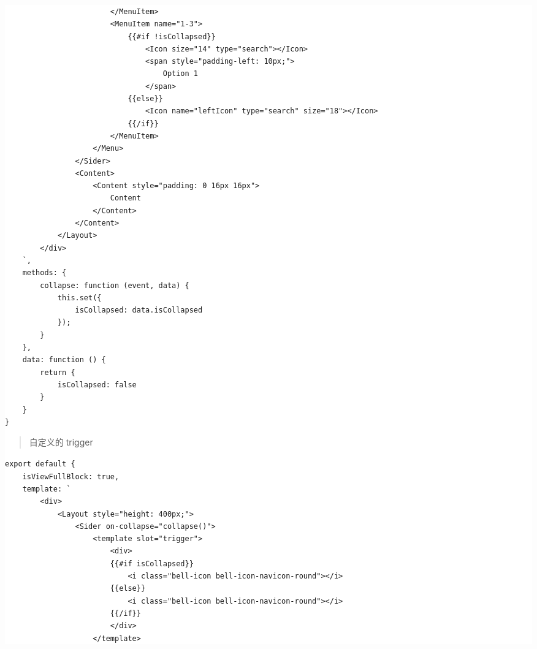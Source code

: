                             </MenuItem>
                            <MenuItem name="1-3">
                                {{#if !isCollapsed}}
                                    <Icon size="14" type="search"></Icon>
                                    <span style="padding-left: 10px;">
                                        Option 1
                                    </span>
                                {{else}}
                                    <Icon name="leftIcon" type="search" size="18"></Icon>
                                {{/if}}
                            </MenuItem>
                        </Menu>
                    </Sider>
                    <Content>
                        <Content style="padding: 0 16px 16px">
                            Content
                        </Content>
                    </Content>
                </Layout>
            </div>
        `,
        methods: {
            collapse: function (event, data) {
                this.set({
                    isCollapsed: data.isCollapsed
                });
            }
        },
        data: function () {
            return {
                isCollapsed: false
            }
        }
    }

> 自定义的 trigger

    export default {
        isViewFullBlock: true,
        template: `
            <div>
                <Layout style="height: 400px;">
                    <Sider on-collapse="collapse()">
                        <template slot="trigger">
                            <div>
                            {{#if isCollapsed}}
                                <i class="bell-icon bell-icon-navicon-round"></i>
                            {{else}}
                                <i class="bell-icon bell-icon-navicon-round"></i>
                            {{/if}}
                            </div>
                        </template>
